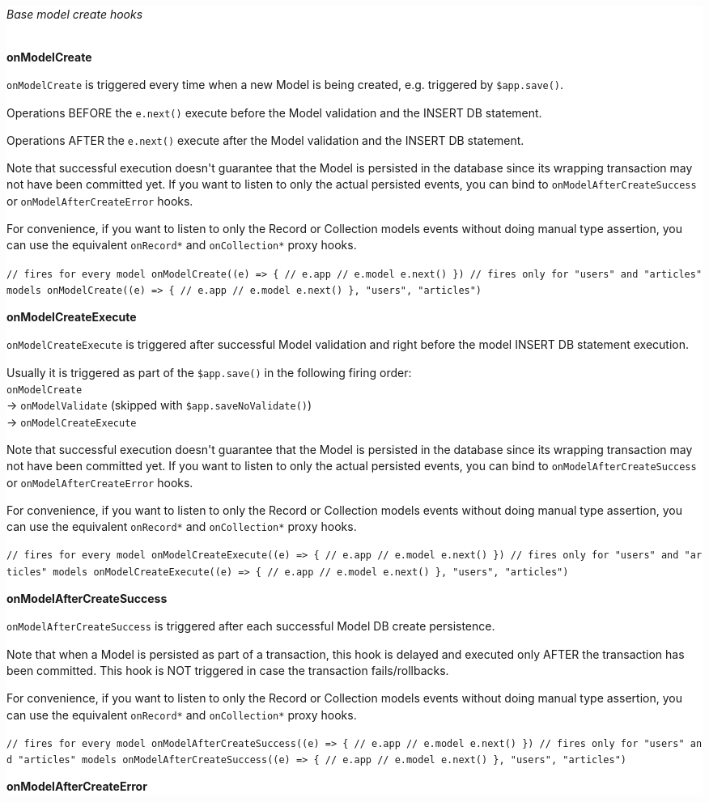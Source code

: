 ######  Base model create hooks 

**onModelCreate**

`onModelCreate` is triggered every time when a new Model is being created, e.g. triggered by `$app.save()`. 

Operations BEFORE the `e.next()` execute before the Model validation and the INSERT DB statement. 

Operations AFTER the `e.next()` execute after the Model validation and the INSERT DB statement. 

Note that successful execution doesn't guarantee that the Model is persisted in the database since its wrapping transaction may not have been committed yet. If you want to listen to only the actual persisted events, you can bind to `onModelAfterCreateSuccess` or `onModelAfterCreateError` hooks. 

For convenience, if you want to listen to only the Record or Collection models events without doing manual type assertion, you can use the equivalent `onRecord*` and `onCollection*` proxy hooks. 

`// fires for every model onModelCreate((e) => { // e.app // e.model e.next() }) // fires only for "users" and "articles" models onModelCreate((e) => { // e.app // e.model e.next() }, "users", "articles")`

**onModelCreateExecute**

`onModelCreateExecute` is triggered after successful Model validation and right before the model INSERT DB statement execution. 

Usually it is triggered as part of the `$app.save()` in the following firing order:   
`onModelCreate`   
-> `onModelValidate` (skipped with `$app.saveNoValidate()`)   
-> `onModelCreateExecute`

Note that successful execution doesn't guarantee that the Model is persisted in the database since its wrapping transaction may not have been committed yet. If you want to listen to only the actual persisted events, you can bind to `onModelAfterCreateSuccess` or `onModelAfterCreateError` hooks. 

For convenience, if you want to listen to only the Record or Collection models events without doing manual type assertion, you can use the equivalent `onRecord*` and `onCollection*` proxy hooks. 

`// fires for every model onModelCreateExecute((e) => { // e.app // e.model e.next() }) // fires only for "users" and "articles" models onModelCreateExecute((e) => { // e.app // e.model e.next() }, "users", "articles")`

**onModelAfterCreateSuccess**

`onModelAfterCreateSuccess` is triggered after each successful Model DB create persistence. 

Note that when a Model is persisted as part of a transaction, this hook is delayed and executed only AFTER the transaction has been committed. This hook is NOT triggered in case the transaction fails/rollbacks. 

For convenience, if you want to listen to only the Record or Collection models events without doing manual type assertion, you can use the equivalent `onRecord*` and `onCollection*` proxy hooks. 

`// fires for every model onModelAfterCreateSuccess((e) => { // e.app // e.model e.next() }) // fires only for "users" and "articles" models onModelAfterCreateSuccess((e) => { // e.app // e.model e.next() }, "users", "articles")`

**onModelAfterCreateError**
